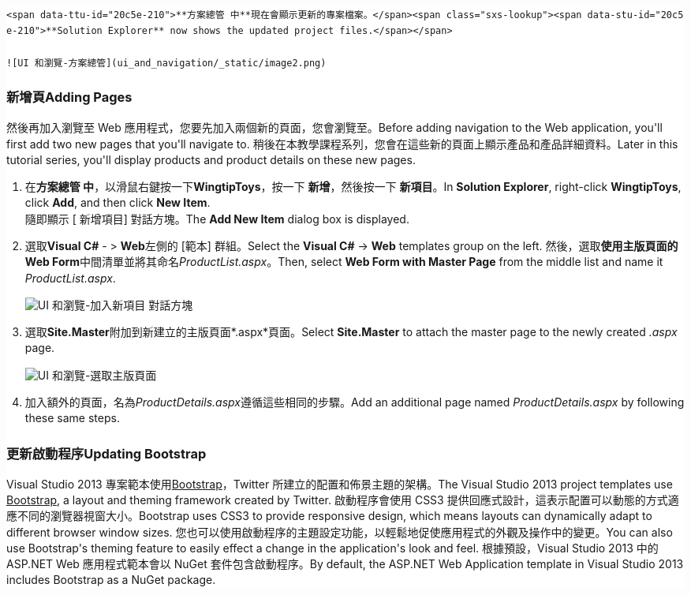     <span data-ttu-id="20c5e-210">**方案總管 中**現在會顯示更新的專案檔案。</span><span class="sxs-lookup"><span data-stu-id="20c5e-210">**Solution Explorer** now shows the updated project files.</span></span> 

    ![UI 和瀏覽-方案總管](ui_and_navigation/_static/image2.png)

### <a name="adding-pages"></a><span data-ttu-id="20c5e-212">新增頁</span><span class="sxs-lookup"><span data-stu-id="20c5e-212">Adding Pages</span></span>

<span data-ttu-id="20c5e-213">然後再加入瀏覽至 Web 應用程式，您要先加入兩個新的頁面，您會瀏覽至。</span><span class="sxs-lookup"><span data-stu-id="20c5e-213">Before adding navigation to the Web application, you'll first add two new pages that you'll navigate to.</span></span> <span data-ttu-id="20c5e-214">稍後在本教學課程系列，您會在這些新的頁面上顯示產品和產品詳細資料。</span><span class="sxs-lookup"><span data-stu-id="20c5e-214">Later in this tutorial series, you'll display products and product details on these new pages.</span></span>

1. <span data-ttu-id="20c5e-215">在**方案總管 中**，以滑鼠右鍵按一下**WingtipToys**，按一下 **新增**，然後按一下 **新項目**。</span><span class="sxs-lookup"><span data-stu-id="20c5e-215">In **Solution Explorer**, right-click **WingtipToys**, click **Add**, and then click **New Item**.</span></span>   
 <span data-ttu-id="20c5e-216">隨即顯示 [ 新增項目] 對話方塊。</span><span class="sxs-lookup"><span data-stu-id="20c5e-216">The **Add New Item** dialog box is displayed.</span></span>
2. <span data-ttu-id="20c5e-217">選取**Visual C#**  - &gt; **Web**左側的 [範本] 群組。</span><span class="sxs-lookup"><span data-stu-id="20c5e-217">Select the **Visual C#** -&gt; **Web** templates group on the left.</span></span> <span data-ttu-id="20c5e-218">然後，選取**使用主版頁面的 Web Form**中間清單並將其命名*ProductList.aspx*。</span><span class="sxs-lookup"><span data-stu-id="20c5e-218">Then, select **Web Form with Master Page** from the middle list and name it *ProductList.aspx*.</span></span> 

    ![UI 和瀏覽-加入新項目 對話方塊](ui_and_navigation/_static/image3.png)
3. <span data-ttu-id="20c5e-220">選取**Site.Master**附加到新建立的主版頁面*.aspx*頁面。</span><span class="sxs-lookup"><span data-stu-id="20c5e-220">Select **Site.Master** to attach the master page to the newly created *.aspx* page.</span></span> 

    ![UI 和瀏覽-選取主版頁面](ui_and_navigation/_static/image4.png)
4. <span data-ttu-id="20c5e-222">加入額外的頁面，名為*ProductDetails.aspx*遵循這些相同的步驟。</span><span class="sxs-lookup"><span data-stu-id="20c5e-222">Add an additional page named *ProductDetails.aspx* by following these same steps.</span></span>

### <a name="updating-bootstrap"></a><span data-ttu-id="20c5e-223">更新啟動程序</span><span class="sxs-lookup"><span data-stu-id="20c5e-223">Updating Bootstrap</span></span>

<span data-ttu-id="20c5e-224">Visual Studio 2013 專案範本使用[Bootstrap](http://getbootstrap.com/)，Twitter 所建立的配置和佈景主題的架構。</span><span class="sxs-lookup"><span data-stu-id="20c5e-224">The Visual Studio 2013 project templates use [Bootstrap](http://getbootstrap.com/), a layout and theming framework created by Twitter.</span></span> <span data-ttu-id="20c5e-225">啟動程序會使用 CSS3 提供回應式設計，這表示配置可以動態的方式適應不同的瀏覽器視窗大小。</span><span class="sxs-lookup"><span data-stu-id="20c5e-225">Bootstrap uses CSS3 to provide responsive design, which means layouts can dynamically adapt to different browser window sizes.</span></span> <span data-ttu-id="20c5e-226">您也可以使用啟動程序的主題設定功能，以輕鬆地促使應用程式的外觀及操作中的變更。</span><span class="sxs-lookup"><span data-stu-id="20c5e-226">You can also use Bootstrap's theming feature to easily effect a change in the application's look and feel.</span></span> <span data-ttu-id="20c5e-227">根據預設，Visual Studio 2013 中的 ASP.NET Web 應用程式範本會以 NuGet 套件包含啟動程序。</span><span class="sxs-lookup"><span data-stu-id="20c5e-227">By default, the ASP.NET Web Application template in Visual Studio 2013 includes Bootstrap as a NuGet package.</span></span>
